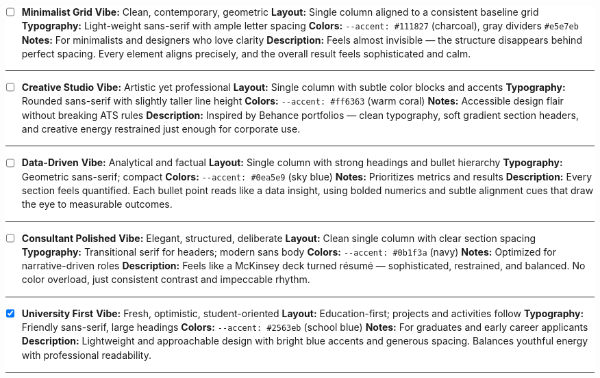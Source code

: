 
- [ ] **Minimalist Grid**
      **Vibe:** Clean, contemporary, geometric
      **Layout:** Single column aligned to a consistent baseline grid
      **Typography:** Light-weight sans-serif with ample letter spacing
      **Colors:** `--accent: #111827` (charcoal), gray dividers `#e5e7eb`
      **Notes:** For minimalists and designers who love clarity
      **Description:** Feels almost invisible — the structure disappears behind perfect spacing. Every element aligns precisely, and the overall result feels sophisticated and calm.

---

- [ ] **Creative Studio**
      **Vibe:** Artistic yet professional
      **Layout:** Single column with subtle color blocks and accents
      **Typography:** Rounded sans-serif with slightly taller line height
      **Colors:** `--accent: #ff6363` (warm coral)
      **Notes:** Accessible design flair without breaking ATS rules
      **Description:** Inspired by Behance portfolios — clean typography, soft gradient section headers, and creative energy restrained just enough for corporate use.

---

- [ ] **Data-Driven**
      **Vibe:** Analytical and factual
      **Layout:** Single column with strong headings and bullet hierarchy
      **Typography:** Geometric sans-serif; compact
      **Colors:** `--accent: #0ea5e9` (sky blue)
      **Notes:** Prioritizes metrics and results
      **Description:** Every section feels quantified. Each bullet point reads like a data insight, using bolded numerics and subtle alignment cues that draw the eye to measurable outcomes.

---

- [ ] **Consultant Polished**
      **Vibe:** Elegant, structured, deliberate
      **Layout:** Clean single column with clear section spacing
      **Typography:** Transitional serif for headers; modern sans body
      **Colors:** `--accent: #0b1f3a` (navy)
      **Notes:** Optimized for narrative-driven roles
      **Description:** Feels like a McKinsey deck turned résumé — sophisticated, restrained, and balanced. No color overload, just consistent contrast and impeccable rhythm.

---

- [x] **University First**
      **Vibe:** Fresh, optimistic, student-oriented
      **Layout:** Education-first; projects and activities follow
      **Typography:** Friendly sans-serif, large headings
      **Colors:** `--accent: #2563eb` (school blue)
      **Notes:** For graduates and early career applicants
      **Description:** Lightweight and approachable design with bright blue accents and generous spacing. Balances youthful energy with professional readability.

---
